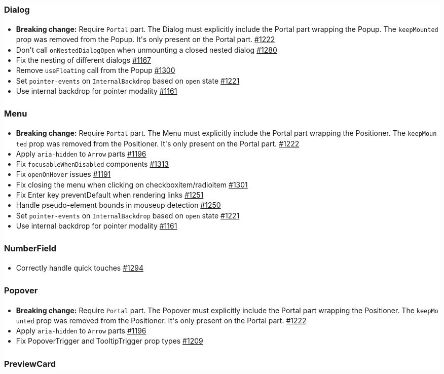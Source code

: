 ### Dialog

- **Breaking change:** Require `Portal` part.
  The Dialog must explicitly include the Portal part wrapping the Popup.
  The `keepMounted` prop was removed from the Popup.
  It's only present on the Portal part.
  [#1222](https://github.com/mui/base-ui/pull/1222)
- Don't call `onNestedDialogOpen` when unmounting a closed nested dialog [#1280](https://github.com/mui/base-ui/pull/1280)
- Fix the nesting of different dialogs [#1167](https://github.com/mui/base-ui/pull/1167)
- Remove `useFloating` call from the Popup [#1300](https://github.com/mui/base-ui/pull/1300)
- Set `pointer-events` on `InternalBackdrop` based on `open` state [#1221](https://github.com/mui/base-ui/pull/1221)
- Use internal backdrop for pointer modality [#1161](https://github.com/mui/base-ui/pull/1161)

### Menu

- **Breaking change:** Require `Portal` part.
  The Menu must explicitly include the Portal part wrapping the Positioner.
  The `keepMounted` prop was removed from the Positioner.
  It's only present on the Portal part.
  [#1222](https://github.com/mui/base-ui/pull/1222)
- Apply `aria-hidden` to `Arrow` parts [#1196](https://github.com/mui/base-ui/pull/1196)
- Fix `focusableWhenDisabled` components [#1313](https://github.com/mui/base-ui/pull/1313)
- Fix `openOnHover` issues [#1191](https://github.com/mui/base-ui/pull/1191)
- Fix closing the menu when clicking on checkboxitem/radioitem [#1301](https://github.com/mui/base-ui/pull/1301)
- Fix Enter key preventDefault when rendering links [#1251](https://github.com/mui/base-ui/pull/1251)
- Handle pseudo-element bounds in mouseup detection [#1250](https://github.com/mui/base-ui/pull/1250)
- Set `pointer-events` on `InternalBackdrop` based on `open` state [#1221](https://github.com/mui/base-ui/pull/1221)
- Use internal backdrop for pointer modality [#1161](https://github.com/mui/base-ui/pull/1161)

### NumberField

- Correctly handle quick touches [#1294](https://github.com/mui/base-ui/pull/1294)

### Popover

- **Breaking change:** Require `Portal` part.
  The Popover must explicitly include the Portal part wrapping the Positioner.
  The `keepMounted` prop was removed from the Positioner.
  It's only present on the Portal part.
  [#1222](https://github.com/mui/base-ui/pull/1222)
- Apply `aria-hidden` to `Arrow` parts [#1196](https://github.com/mui/base-ui/pull/1196)
- Fix PopoverTrigger and TooltipTrigger prop types [#1209](https://github.com/mui/base-ui/pull/1209)

### PreviewCard
